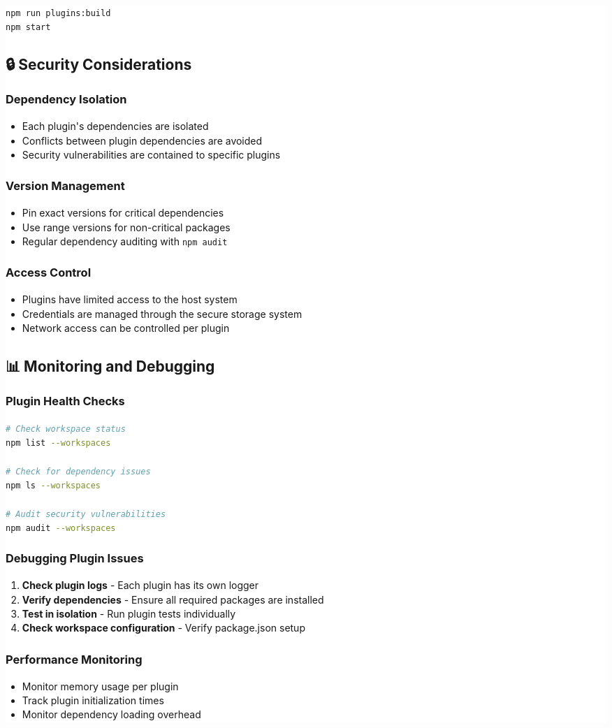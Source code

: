 ```bash
npm run plugins:build
npm start
```

## 🔒 **Security Considerations**

### Dependency Isolation

- Each plugin's dependencies are isolated
- Conflicts between plugin dependencies are avoided
- Security vulnerabilities are contained to specific plugins

### Version Management

- Pin exact versions for critical dependencies
- Use range versions for non-critical packages
- Regular dependency auditing with `npm audit`

### Access Control

- Plugins have limited access to the host system
- Credentials are managed through the secure storage system
- Network access can be controlled per plugin

## 📊 **Monitoring and Debugging**

### Plugin Health Checks

```bash
# Check workspace status
npm list --workspaces

# Check for dependency issues
npm ls --workspaces

# Audit security vulnerabilities
npm audit --workspaces
```

### Debugging Plugin Issues

1. **Check plugin logs** - Each plugin has its own logger
2. **Verify dependencies** - Ensure all required packages are installed
3. **Test in isolation** - Run plugin tests individually
4. **Check workspace configuration** - Verify package.json setup

### Performance Monitoring

- Monitor memory usage per plugin
- Track plugin initialization times
- Monitor dependency loading overhead
